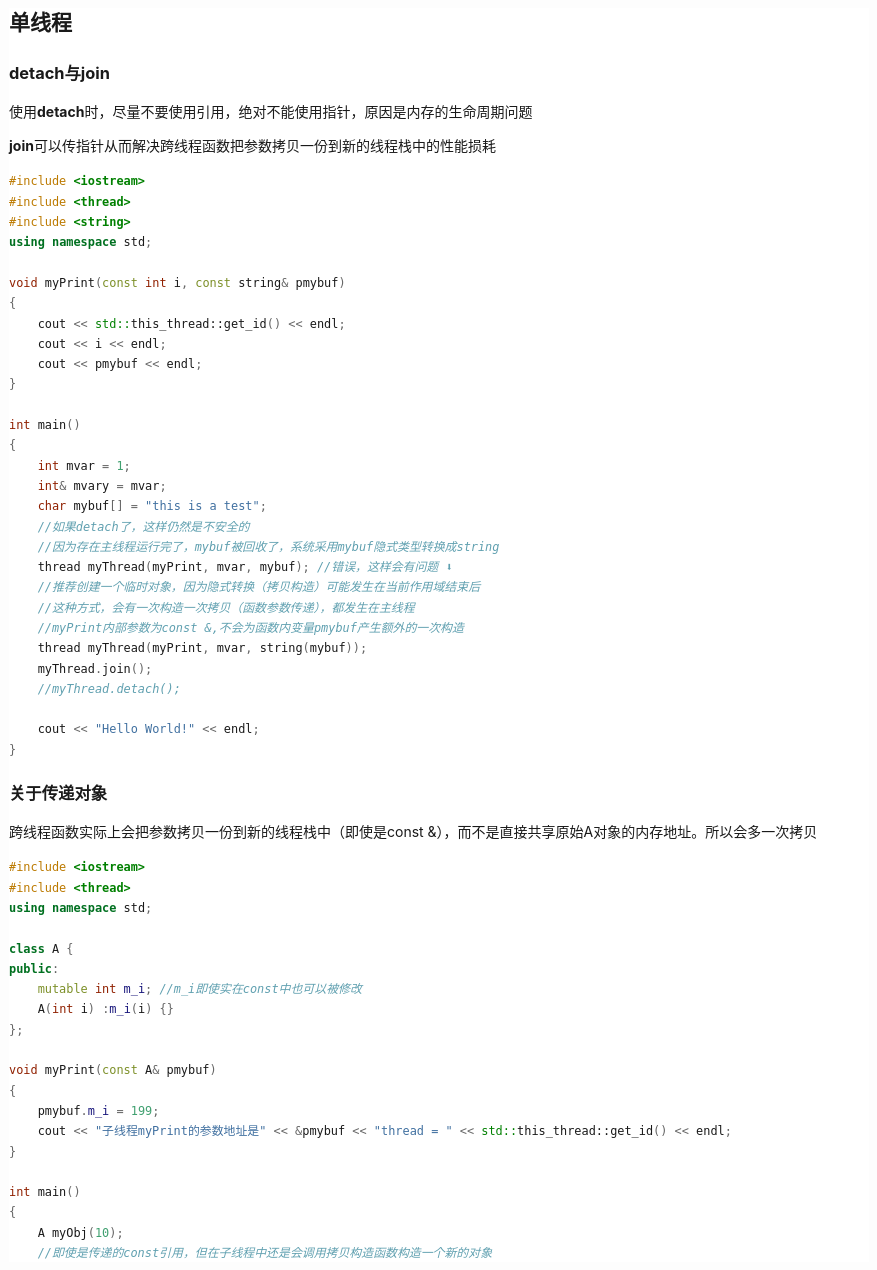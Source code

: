 ## 单线程

### detach与join

使用**detach**时，尽量不要使用引用，绝对不能使用指针，原因是内存的生命周期问题

**join**可以传指针从而解决跨线程函数把参数拷贝一份到新的线程栈中的性能损耗

```cpp
#include <iostream>
#include <thread>
#include <string>
using namespace std;

void myPrint(const int i, const string& pmybuf)
{
    cout << std::this_thread::get_id() << endl;
    cout << i << endl;
    cout << pmybuf << endl;
}

int main()
{
	int mvar = 1;
	int& mvary = mvar;
	char mybuf[] = "this is a test";
	//如果detach了，这样仍然是不安全的
	//因为存在主线程运行完了，mybuf被回收了，系统采用mybuf隐式类型转换成string
    thread myThread(myPrint, mvar, mybuf); //错误，这样会有问题 ⬇
	//推荐创建一个临时对象，因为隐式转换（拷贝构造）可能发生在当前作用域结束后
    //这种方式，会有一次构造一次拷贝（函数参数传递），都发生在主线程
    //myPrint内部参数为const &,不会为函数内变量pmybuf产生额外的一次构造
	thread myThread(myPrint, mvar, string(mybuf));
	myThread.join();
	//myThread.detach();

	cout << "Hello World!" << endl;
}
```

###  关于传递对象

跨线程函数实际上会把参数拷贝一份到新的线程栈中（即使是const &），而不是直接共享原始A对象的内存地址。所以会多一次拷贝

```cpp
#include <iostream>
#include <thread>
using namespace std;

class A {
public:
	mutable int m_i; //m_i即使实在const中也可以被修改
	A(int i) :m_i(i) {}
};

void myPrint(const A& pmybuf)
{
	pmybuf.m_i = 199;
	cout << "子线程myPrint的参数地址是" << &pmybuf << "thread = " << std::this_thread::get_id() << endl;
}

int main()
{
	A myObj(10);
	//即使是传递的const引用，但在子线程中还是会调用拷贝构造函数构造一个新的对象
```